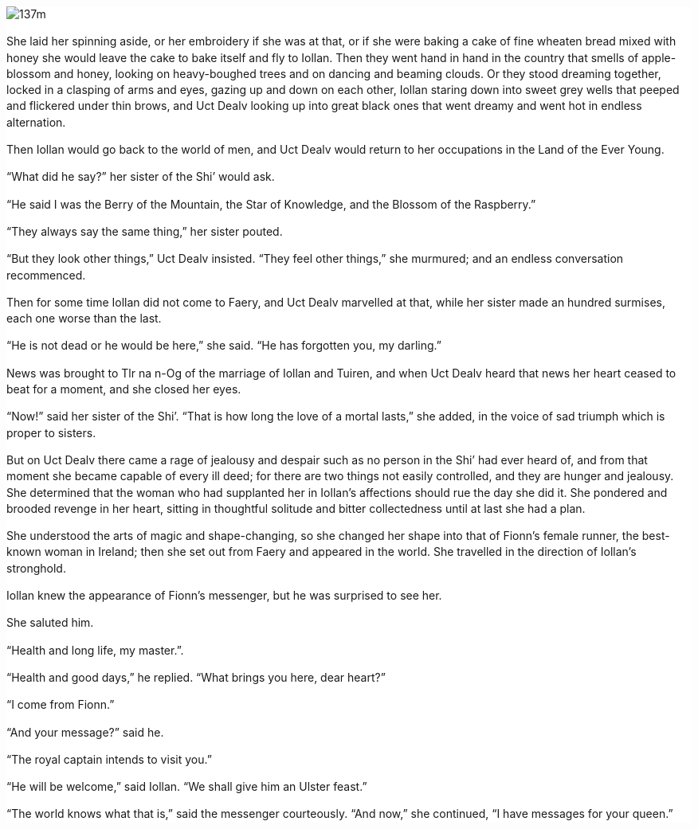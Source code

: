 ![137m](images/137m.jpg)  

She laid her spinning aside, or her embroidery if she was at that, or if she were baking a cake of fine wheaten bread mixed with honey she would leave the cake to bake itself and fly to Iollan. Then they went hand in hand in the country that smells of apple-blossom and honey, looking on heavy-boughed trees and on dancing and beaming clouds. Or they stood dreaming together, locked in a clasping of arms and eyes, gazing up and down on each other, Iollan staring down into sweet grey wells that peeped and flickered under thin brows, and Uct Dealv looking up into great black ones that went dreamy and went hot in endless alternation.

Then Iollan would go back to the world of men, and Uct Dealv would return to her occupations in the Land of the Ever Young.

“What did he say?” her sister of the Shi’ would ask.

“He said I was the Berry of the Mountain, the Star of Knowledge, and the Blossom of the Raspberry.”

“They always say the same thing,” her sister pouted.

“But they look other things,” Uct Dealv insisted. “They feel other things,” she murmured; and an endless conversation recommenced.

Then for some time Iollan did not come to Faery, and Uct Dealv marvelled at that, while her sister made an hundred surmises, each one worse than the last.

“He is not dead or he would be here,” she said. “He has forgotten you, my darling.”

News was brought to Tlr na n-Og of the marriage of Iollan and Tuiren, and when Uct Dealv heard that news her heart ceased to beat for a moment, and she closed her eyes.

“Now!” said her sister of the Shi’. “That is how long the love of a mortal lasts,” she added, in the voice of sad triumph which is proper to sisters.

But on Uct Dealv there came a rage of jealousy and despair such as no person in the Shi’ had ever heard of, and from that moment she became capable of every ill deed; for there are two things not easily controlled, and they are hunger and jealousy. She determined that the woman who had supplanted her in Iollan’s affections should rue the day she did it. She pondered and brooded revenge in her heart, sitting in thoughtful solitude and bitter collectedness until at last she had a plan.

She understood the arts of magic and shape-changing, so she changed her shape into that of Fionn’s female runner, the best-known woman in Ireland; then she set out from Faery and appeared in the world. She travelled in the direction of Iollan’s stronghold.

Iollan knew the appearance of Fionn’s messenger, but he was surprised to see her.

She saluted him.

“Health and long life, my master.”.

“Health and good days,” he replied. “What brings you here, dear heart?”

“I come from Fionn.”

“And your message?” said he.

“The royal captain intends to visit you.”

“He will be welcome,” said Iollan. “We shall give him an Ulster feast.”

“The world knows what that is,” said the messenger courteously. “And now,” she continued, “I have messages for your queen.”
